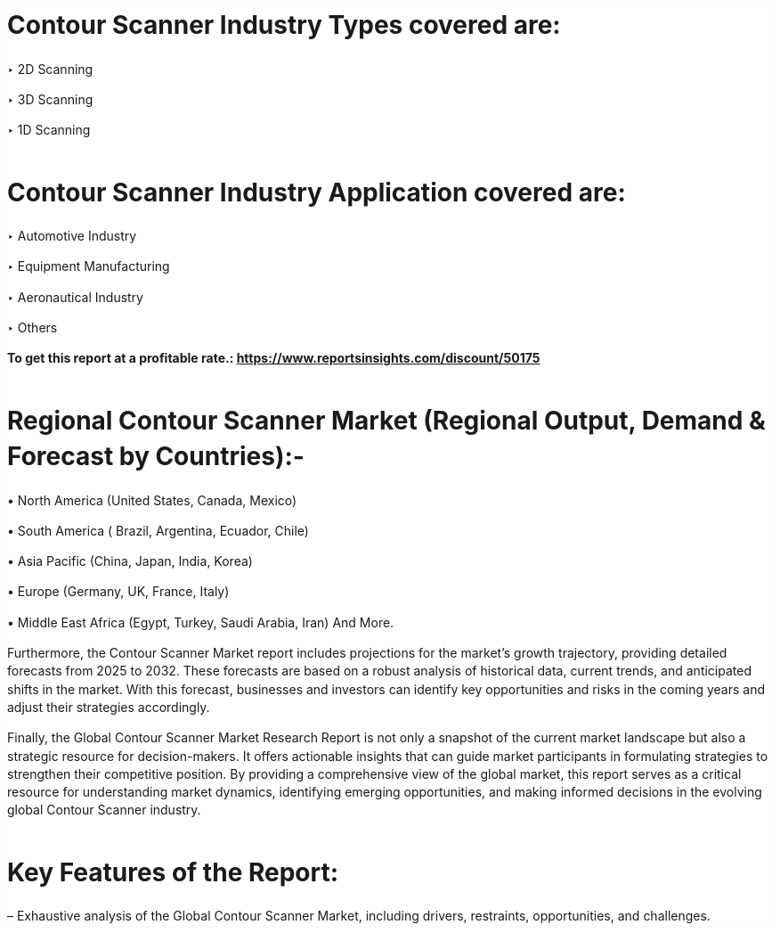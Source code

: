# <strong>Contour Scanner Industry Types covered are:</strong>

‣ 2D Scanning

‣ 3D Scanning

‣ 1D Scanning

# <strong>Contour Scanner Industry Application covered are:</strong>

‣ Automotive Industry

‣ Equipment Manufacturing

‣ Aeronautical Industry

‣ Others

<strong>To get this report at a profitable rate.: <a href=https://www.reportsinsights.com/discount/50175>https://www.reportsinsights.com/discount/50175</a></strong>

# <strong>Regional Contour Scanner Market (Regional Output, Demand &amp; Forecast by Countries):-</strong>

• North America (United States, Canada, Mexico)

• South America ( Brazil, Argentina, Ecuador, Chile)

• Asia Pacific (China, Japan, India, Korea)

• Europe (Germany, UK, France, Italy)

• Middle East Africa (Egypt, Turkey, Saudi Arabia, Iran) And More.

Furthermore, the Contour Scanner Market report includes projections for the market’s growth trajectory, providing detailed forecasts from 2025 to 2032. These forecasts are based on a robust analysis of historical data, current trends, and anticipated shifts in the market. With this forecast, businesses and investors can identify key opportunities and risks in the coming years and adjust their strategies accordingly.

Finally, the Global Contour Scanner Market Research Report is not only a snapshot of the current market landscape but also a strategic resource for decision-makers. It offers actionable insights that can guide market participants in formulating strategies to strengthen their competitive position. By providing a comprehensive view of the global market, this report serves as a critical resource for understanding market dynamics, identifying emerging opportunities, and making informed decisions in the evolving global Contour Scanner industry.

# <strong>Key Features of the Report:</strong>

– Exhaustive analysis of the Global Contour Scanner Market, including drivers, restraints, opportunities, and challenges.
